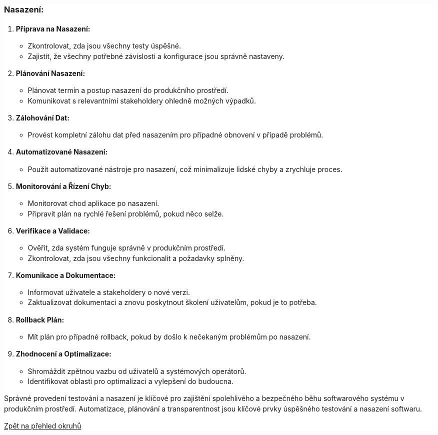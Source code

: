 ### Nasazení:

1. **Příprava na Nasazení:**
   - Zkontrolovat, zda jsou všechny testy úspěšné.
   - Zajistit, že všechny potřebné závislosti a konfigurace jsou správně nastaveny.

2. **Plánování Nasazení:**
   - Plánovat termín a postup nasazení do produkčního prostředí.
   - Komunikovat s relevantními stakeholdery ohledně možných výpadků.

3. **Zálohování Dat:**
   - Provést kompletní zálohu dat před nasazením pro případné obnovení v případě problémů.

4. **Automatizované Nasazení:**
   - Použít automatizované nástroje pro nasazení, což minimalizuje lidské chyby a zrychluje proces.

5. **Monitorování a Řízení Chyb:**
   - Monitorovat chod aplikace po nasazení.
   - Připravit plán na rychlé řešení problémů, pokud něco selže.

6. **Verifikace a Validace:**
   - Ověřit, zda systém funguje správně v produkčním prostředí.
   - Zkontrolovat, zda jsou všechny funkcionalit a požadavky splněny.

7. **Komunikace a Dokumentace:**
   - Informovat uživatele a stakeholdery o nové verzi.
   - Zaktualizovat dokumentaci a znovu poskytnout školení uživatelům, pokud je to potřeba.

8. **Rollback Plán:**
   - Mít plán pro případné rollback, pokud by došlo k nečekaným problémům po nasazení.

9. **Zhodnocení a Optimalizace:**
   - Shromáždit zpětnou vazbu od uživatelů a systémových operátorů.
   - Identifikovat oblasti pro optimalizaci a vylepšení do budoucna.

Správné provedení testování a nasazení je klíčové pro zajištění spolehlivého a bezpečného běhu softwarového systému v produkčním prostředí. Automatizace, plánování a transparentnost jsou klíčové prvky úspěšného testování a nasazení softwaru.

[Zpět na přehled okruhů](../README.md)
